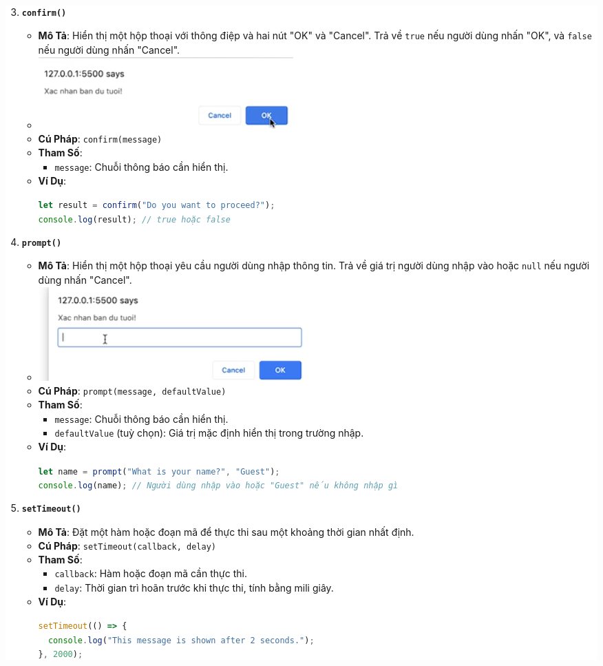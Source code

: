 3. **`confirm()`**

   - **Mô Tả**: Hiển thị một hộp thoại với thông điệp và hai nút "OK" và "Cancel". Trả về `true` nếu người dùng nhấn "OK", và `false` nếu người dùng nhấn "Cancel".
   - ![alt text](image-1.png)
   - **Cú Pháp**: `confirm(message)`
   - **Tham Số**:
     - `message`: Chuỗi thông báo cần hiển thị.
   - **Ví Dụ**:
     ```javascript
     let result = confirm("Do you want to proceed?");
     console.log(result); // true hoặc false
     ```

4. **`prompt()`**

   - **Mô Tả**: Hiển thị một hộp thoại yêu cầu người dùng nhập thông tin. Trả về giá trị người dùng nhập vào hoặc `null` nếu người dùng nhấn "Cancel".
   - ![alt text](image.png)
   - **Cú Pháp**: `prompt(message, defaultValue)`
   - **Tham Số**:
     - `message`: Chuỗi thông báo cần hiển thị.
     - `defaultValue` (tuỳ chọn): Giá trị mặc định hiển thị trong trường nhập.
   - **Ví Dụ**:
     ```javascript
     let name = prompt("What is your name?", "Guest");
     console.log(name); // Người dùng nhập vào hoặc "Guest" nếu không nhập gì
     ```

5. **`setTimeout()`**

   - **Mô Tả**: Đặt một hàm hoặc đoạn mã để thực thi sau một khoảng thời gian nhất định.
   - **Cú Pháp**: `setTimeout(callback, delay)`
   - **Tham Số**:
     - `callback`: Hàm hoặc đoạn mã cần thực thi.
     - `delay`: Thời gian trì hoãn trước khi thực thi, tính bằng mili giây.
   - **Ví Dụ**:
     ```javascript
     setTimeout(() => {
       console.log("This message is shown after 2 seconds.");
     }, 2000);
     ```
